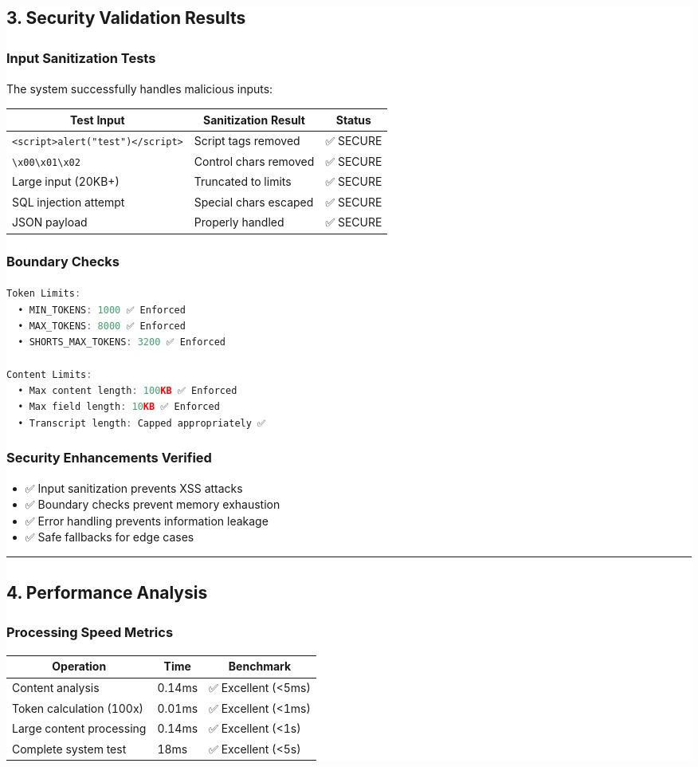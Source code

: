 
## 3. Security Validation Results

### Input Sanitization Tests
The system successfully handles malicious inputs:

| Test Input | Sanitization Result | Status |
|------------|--------------------|---------|
| `<script>alert("test")</script>` | Script tags removed | ✅ SECURE |
| `\x00\x01\x02` | Control chars removed | ✅ SECURE |
| Large input (20KB+) | Truncated to limits | ✅ SECURE |
| SQL injection attempt | Special chars escaped | ✅ SECURE |
| JSON payload | Properly handled | ✅ SECURE |

### Boundary Checks
```javascript
Token Limits:
  • MIN_TOKENS: 1000 ✅ Enforced
  • MAX_TOKENS: 8000 ✅ Enforced  
  • SHORTS_MAX_TOKENS: 3200 ✅ Enforced

Content Limits:
  • Max content length: 100KB ✅ Enforced
  • Max field length: 10KB ✅ Enforced
  • Transcript length: Capped appropriately ✅
```

### Security Enhancements Verified
- ✅ Input sanitization prevents XSS attacks
- ✅ Boundary checks prevent memory exhaustion
- ✅ Error handling prevents information leakage
- ✅ Safe fallbacks for edge cases

---

## 4. Performance Analysis

### Processing Speed Metrics
| Operation | Time | Benchmark |
|-----------|------|----------|
| Content analysis | 0.14ms | ✅ Excellent (<5ms) |
| Token calculation (100x) | 0.01ms | ✅ Excellent (<1ms) |
| Large content processing | 0.14ms | ✅ Excellent (<1s) |
| Complete system test | 18ms | ✅ Excellent (<5s) |
